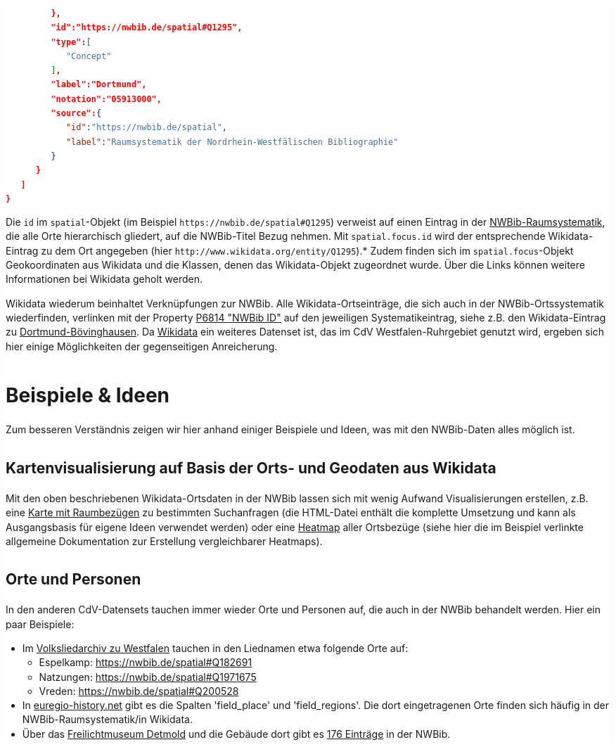 ```json
         },
         "id":"https://nwbib.de/spatial#Q1295",
         "type":[
            "Concept"
         ],
         "label":"Dortmund",
         "notation":"05913000",
         "source":{
            "id":"https://nwbib.de/spatial",
            "label":"Raumsystematik der Nordrhein-Westfälischen Bibliographie"
         }
      }
   ]
}
```

Die `id` im `spatial`-Objekt (im Beispiel `https://nwbib.de/spatial#Q1295`) verweist auf einen Eintrag in der [NWBib-Raumsystematik](https://nwbib.de/spatial), die alle Orte hierarchisch gliedert, auf die NWBib-Titel Bezug nehmen. Mit `spatial.focus.id` wird der entsprechende Wikidata-Eintrag zu dem Ort angegeben (hier `http://www.wikidata.org/entity/Q1295`).\* Zudem finden sich im `spatial.focus`-Objekt Geokoordinaten aus Wikidata und die Klassen, denen das Wikidata-Objekt zugeordnet wurde. Über die Links können weitere Informationen bei Wikidata geholt werden.

Wikidata wiederum beinhaltet Verknüpfungen zur NWBib. Alle Wikidata-Ortseinträge, die sich auch in der NWBib-Ortssystematik wiederfinden, verlinken mit der Property [P6814 "NWBib ID"](https://www.wikidata.org/wiki/Property:P6814) auf den jeweiligen Systematikeintrag, siehe z.B. den Wikidata-Eintrag zu [Dortmund-Bövinghausen](https://www.wikidata.org/wiki/Q1250595). Da [Wikidata](https://codingdavinci.de/daten/#wikidata) ein weiteres Datenset ist, das im CdV Westfalen-Ruhrgebiet genutzt wird, ergeben sich hier einige Möglichkeiten der gegenseitigen Anreicherung.

# Beispiele & Ideen

Zum besseren Verständnis zeigen wir hier anhand einiger Beispiele und Ideen, was mit den NWBib-Daten alles möglich ist.

## Kartenvisualisierung auf Basis der Orts- und Geodaten aus Wikidata

Mit den oben beschriebenen Wikidata-Ortsdaten in der NWBib lassen sich mit wenig Aufwand Visualisierungen erstellen, z.B. eine [Karte mit Raumbezügen](/data/nwbib-at-cdv.html) zu bestimmten Suchanfragen (die HTML-Datei enthält die komplette Umsetzung und kann als Ausgangsbasis für eigene Ideen verwendet werden) oder eine [Heatmap](http://lobid.org/download/heatTest1.html) aller Ortsbezüge (siehe hier die im Beispiel verlinkte allgemeine Dokumentation zur Erstellung vergleichbarer Heatmaps).

## Orte und Personen

In den anderen CdV-Datensets tauchen immer wieder Orte und Personen auf, die auch in der NWBib behandelt werden. Hier ein paar Beispiele:

- Im [Volksliedarchiv zu Westfalen](https://codingdavinci.de/daten/#volkskundliche-kommission-fur-westfalen-landschaftsverband-westfalen-lippe) tauchen in den Liednamen etwa folgende Orte auf:
  - Espelkamp: https://nwbib.de/spatial#Q182691
  - Natzungen: https://nwbib.de/spatial#Q1971675
  - Vreden: https://nwbib.de/spatial#Q200528
- In [euregio-history.net](https://codingdavinci.de/daten/#euregiohistory) gibt es die Spalten 'field_place' und 'field_regions'. Die dort eingetragenen Orte finden sich häufig in der NWBib-Raumsystematik/in Wikidata.
- Über das [Freilichtmuseum Detmold](https://codingdavinci.de/daten/#lwl-freilichtmuseum-detmold) und die Gebäude dort gibt es [176 Einträge](https://nwbib.de/search?subject=http%3A%2F%2Fd-nb.info%2Fgnd%2F605200-9) in der NWBib.
